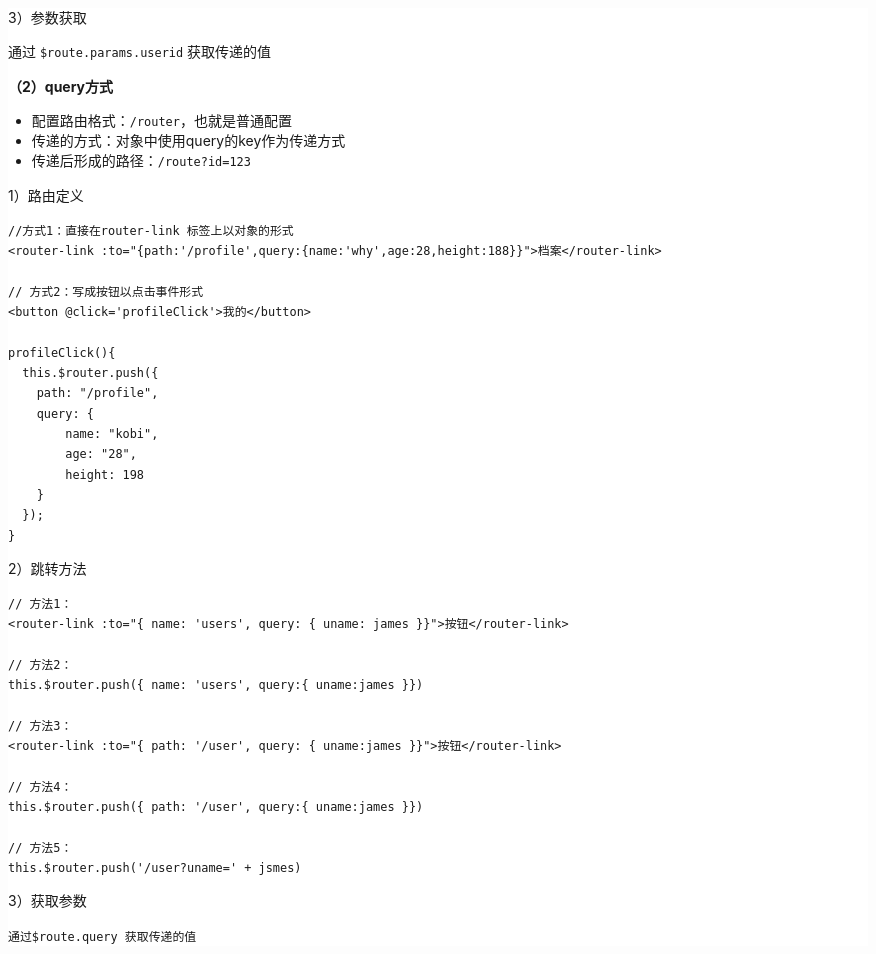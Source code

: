 3）参数获取

通过 `$route.params.userid` 获取传递的值



**（2）query方式**

- 配置路由格式：`/router`，也就是普通配置
- 传递的方式：对象中使用query的key作为传递方式
- 传递后形成的路径：`/route?id=123`

1）路由定义

```
//方式1：直接在router-link 标签上以对象的形式
<router-link :to="{path:'/profile',query:{name:'why',age:28,height:188}}">档案</router-link>

// 方式2：写成按钮以点击事件形式
<button @click='profileClick'>我的</button>    

profileClick(){
  this.$router.push({
    path: "/profile",
    query: {
        name: "kobi",
        age: "28",
        height: 198
    }
  });
}
```

2）跳转方法

```
// 方法1：
<router-link :to="{ name: 'users', query: { uname: james }}">按钮</router-link>

// 方法2：
this.$router.push({ name: 'users', query:{ uname:james }})

// 方法3：
<router-link :to="{ path: '/user', query: { uname:james }}">按钮</router-link>

// 方法4：
this.$router.push({ path: '/user', query:{ uname:james }})

// 方法5：
this.$router.push('/user?uname=' + jsmes)
```

3）获取参数

```
通过$route.query 获取传递的值
```
